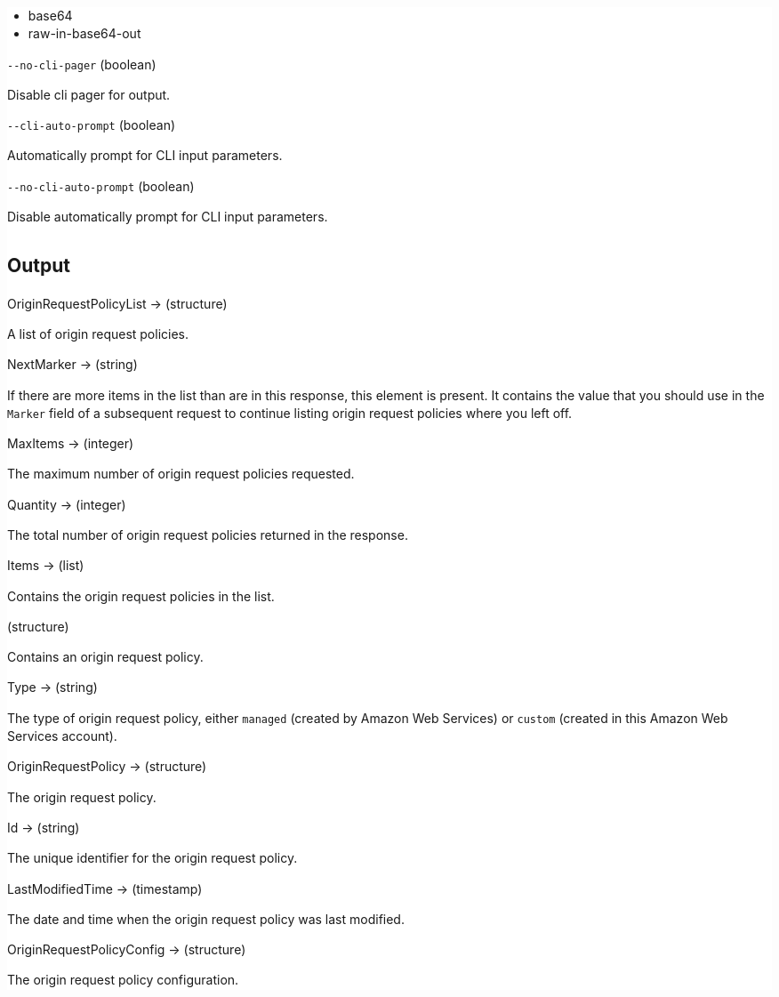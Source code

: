 - base64
- raw-in-base64-out

`--no-cli-pager` (boolean)

Disable cli pager for output.

`--cli-auto-prompt` (boolean)

Automatically prompt for CLI input parameters.

`--no-cli-auto-prompt` (boolean)

Disable automatically prompt for CLI input parameters.

## Output

OriginRequestPolicyList -> (structure)

A list of origin request policies.

NextMarker -> (string)

If there are more items in the list than are in this response, this element is present. It contains the value that you should use in the `Marker` field of a subsequent request to continue listing origin request policies where you left off.

MaxItems -> (integer)

The maximum number of origin request policies requested.

Quantity -> (integer)

The total number of origin request policies returned in the response.

Items -> (list)

Contains the origin request policies in the list.

(structure)

Contains an origin request policy.

Type -> (string)

The type of origin request policy, either `managed` (created by Amazon Web Services) or `custom` (created in this Amazon Web Services account).

OriginRequestPolicy -> (structure)

The origin request policy.

Id -> (string)

The unique identifier for the origin request policy.

LastModifiedTime -> (timestamp)

The date and time when the origin request policy was last modified.

OriginRequestPolicyConfig -> (structure)

The origin request policy configuration.
